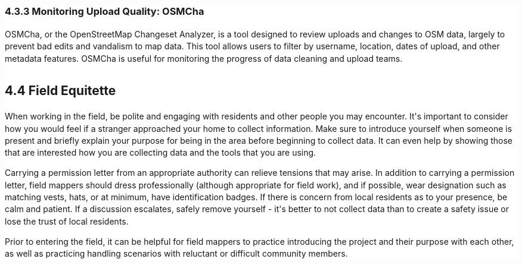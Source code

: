 ### 4.3.3 Monitoring Upload Quality: OSMCha

OSMCha, or the OpenStreetMap Changeset Analyzer, is a tool designed to review uploads and changes to OSM data, largely to prevent bad edits and vandalism to map data. This tool allows users to filter by username, location, dates of upload, and other metadata features. OSMCha is useful for monitoring the progress of data cleaning and upload teams.

## 4.4 Field Equitette

When working in the field, be polite and engaging with residents and other people you may encounter. It's important to consider how you would feel if a stranger approached your home to collect information. Make sure to introduce yourself when someone is present and briefly explain your purpose for being in the area before beginning to collect data. It can even help by showing those that are interested how you are collecting data and the tools that you are using.

Carrying a permission letter from an appropriate authority can relieve tensions that may arise. In addition to carrying a permission letter, field mappers should dress professionally (although appropriate for field work), and if possible, wear designation such as matching vests, hats, or at minimum, have identification badges. If there is concern from local residents as to your presence, be calm and patient. If a discussion escalates, safely remove yourself - it's better to not collect data than to create a safety issue or lose the trust of local residents.

Prior to entering the field, it can be helpful for field mappers to practice introducing the project and their purpose with each other, as well as practicing handling scenarios with reluctant or difficult community members.
